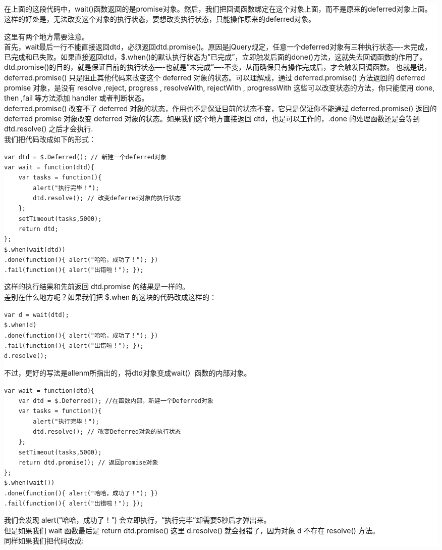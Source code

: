 	
在上面的这段代码中，wait()函数返回的是promise对象。然后，我们把回调函数绑定在这个对象上面，而不是原来的deferred对象上面。这样的好处是，无法改变这个对象的执行状态，要想改变执行状态，只能操作原来的deferred对象。 

这里有两个地方需要注意。   
首先，wait最后一行不能直接返回dtd，必须返回dtd.promise()。原因是jQuery规定，任意一个deferred对象有三种执行状态—-未完成，已完成和已失败。如果直接返回dtd，$.when()的默认执行状态为”已完成”，立即触发后面的done()方法，这就失去回调函数的作用了。dtd.promise()的目的，就是保证目前的执行状态—-也就是”未完成”—-不变，从而确保只有操作完成后，才会触发回调函数。
也就是说，deferred.promise() 只是阻止其他代码来改变这个 deferred 对象的状态。可以理解成，通过 deferred.promise() 方法返回的 deferred promise 对象，是没有 resolve ,reject, progress , resolveWith, rejectWith , progressWith 这些可以改变状态的方法，你只能使用 done, then ,fail 等方法添加 handler 或者判断状态。   
deferred.promise() 改变不了 deferred 对象的状态，作用也不是保证目前的状态不变，它只是保证你不能通过 deferred.promise() 返回的 deferred promise 对象改变 deferred 对象的状态。如果我们这个地方直接返回 dtd，也是可以工作的，.done 的处理函数还是会等到 dtd.resolve() 之后才会执行.  
我们把代码改成如下的形式：

	var dtd = $.Deferred(); // 新建一个deferred对象
	var wait = function(dtd){
    	var tasks = function(){
        	alert("执行完毕！");
        	dtd.resolve(); // 改变deferred对象的执行状态
    	};
    	setTimeout(tasks,5000);
    	return dtd;
	};
	$.when(wait(dtd))
	.done(function(){ alert("哈哈，成功了！"); })
	.fail(function(){ alert("出错啦！"); });
	
这样的执行结果和先前返回 dtd.promise 的结果是一样的。   
差别在什么地方呢？如果我们把 $.when 的这块的代码改成这样的：
		
	var d = wait(dtd);
	$.when(d)
	.done(function(){ alert("哈哈，成功了！"); })
	.fail(function(){ alert("出错啦！"); });
	d.resolve();
  
不过，更好的写法是allenm所指出的，将dtd对象变成wait(）函数的内部对象。   
	
	var wait = function(dtd){
		var dtd = $.Deferred(); //在函数内部，新建一个Deferred对象
		var tasks = function(){
			alert("执行完毕！");
			dtd.resolve(); // 改变Deferred对象的执行状态
		};
		setTimeout(tasks,5000);
		return dtd.promise(); // 返回promise对象
	};
	$.when(wait())
	.done(function(){ alert("哈哈，成功了！"); })
	.fail(function(){ alert("出错啦！"); });

我们会发现 alert(“哈哈，成功了！”) 会立即执行，“执行完毕”却需要5秒后才弹出来。    
但是如果我们 wait 函数最后是 return dtd.promise() 这里 d.resolve() 就会报错了，因为对象 d 不存在 resolve() 方法。  
同样如果我们把代码改成:
